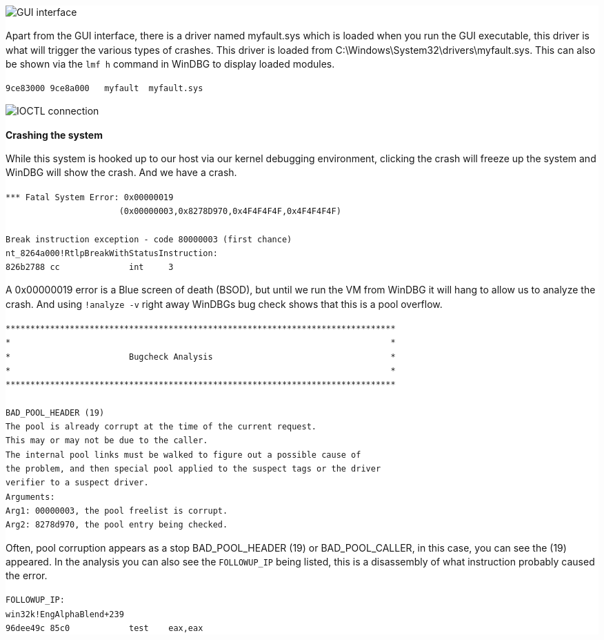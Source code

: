 ![GUI interface](https://raw.githubusercontent.com/FULLSHADE/FULLSHADE.github.io/master/static/img/_posts/pool1.png)

Apart from the GUI interface, there is a driver named myfault.sys which is loaded when you run the GUI executable, this driver is what will trigger the various types of crashes. This driver is loaded from C:\Windows\System32\drivers\myfault.sys. This can also be shown via the `lmf h` command in WinDBG to display loaded modules. 

```
9ce83000 9ce8a000   myfault  myfault.sys 
```

![IOCTL connection](https://raw.githubusercontent.com/FULLSHADE/FULLSHADE.github.io/master/static/img/_posts/pool2.png)

**Crashing the system**

While this system is hooked up to our host via our kernel debugging environment, clicking the crash will freeze up the system and WinDBG will show the crash. And we have a crash.

```
*** Fatal System Error: 0x00000019
                       (0x00000003,0x8278D970,0x4F4F4F4F,0x4F4F4F4F)

Break instruction exception - code 80000003 (first chance)
nt_8264a000!RtlpBreakWithStatusInstruction:
826b2788 cc              int     3
```

A 0x00000019 error is a Blue screen of death (BSOD), but until we run the VM from WinDBG it will hang to allow us to analyze the crash. And using `!analyze -v` right away WinDBGs bug check shows that this is a pool overflow.

```
*******************************************************************************
*                                                                             *
*                        Bugcheck Analysis                                    *
*                                                                             *
*******************************************************************************

BAD_POOL_HEADER (19)
The pool is already corrupt at the time of the current request.
This may or may not be due to the caller.
The internal pool links must be walked to figure out a possible cause of
the problem, and then special pool applied to the suspect tags or the driver
verifier to a suspect driver.
Arguments:
Arg1: 00000003, the pool freelist is corrupt.
Arg2: 8278d970, the pool entry being checked.
```

Often, pool corruption appears as a stop BAD_POOL_HEADER (19) or BAD_POOL_CALLER, in this case, you can see the (19) appeared. In the analysis you can also see the `FOLLOWUP_IP` being listed, this is a disassembly of what instruction probably caused the error.

```
FOLLOWUP_IP: 
win32k!EngAlphaBlend+239
96dee49c 85c0            test    eax,eax
```
